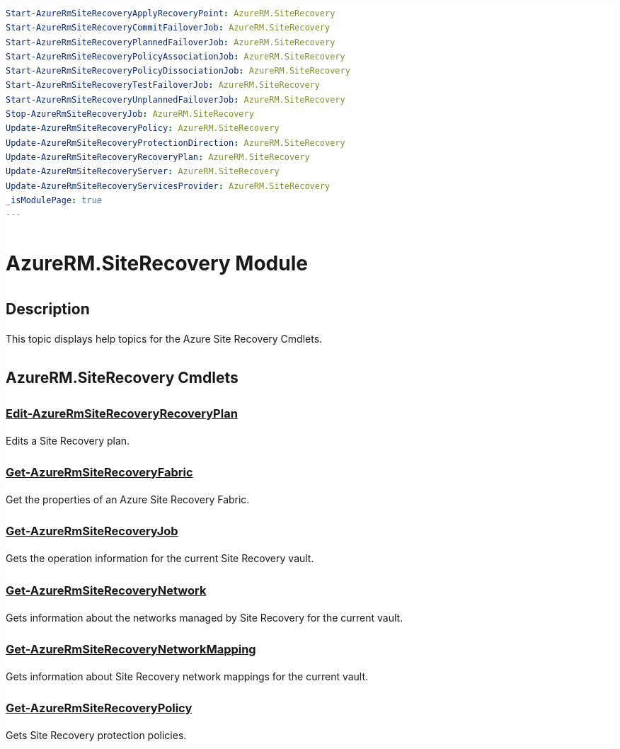 ```yaml
Start-AzureRmSiteRecoveryApplyRecoveryPoint: AzureRM.SiteRecovery
Start-AzureRmSiteRecoveryCommitFailoverJob: AzureRM.SiteRecovery
Start-AzureRmSiteRecoveryPlannedFailoverJob: AzureRM.SiteRecovery
Start-AzureRmSiteRecoveryPolicyAssociationJob: AzureRM.SiteRecovery
Start-AzureRmSiteRecoveryPolicyDissociationJob: AzureRM.SiteRecovery
Start-AzureRmSiteRecoveryTestFailoverJob: AzureRM.SiteRecovery
Start-AzureRmSiteRecoveryUnplannedFailoverJob: AzureRM.SiteRecovery
Stop-AzureRmSiteRecoveryJob: AzureRM.SiteRecovery
Update-AzureRmSiteRecoveryPolicy: AzureRM.SiteRecovery
Update-AzureRmSiteRecoveryProtectionDirection: AzureRM.SiteRecovery
Update-AzureRmSiteRecoveryRecoveryPlan: AzureRM.SiteRecovery
Update-AzureRmSiteRecoveryServer: AzureRM.SiteRecovery
Update-AzureRmSiteRecoveryServicesProvider: AzureRM.SiteRecovery
_isModulePage: true
---
```


# AzureRM.SiteRecovery Module
## Description
This topic displays help topics for the Azure Site Recovery Cmdlets.

## AzureRM.SiteRecovery Cmdlets
### [Edit-AzureRmSiteRecoveryRecoveryPlan](Edit-AzureRmSiteRecoveryRecoveryPlan.md)
Edits a Site Recovery plan.

### [Get-AzureRmSiteRecoveryFabric](Get-AzureRmSiteRecoveryFabric.md)
Get the properties of an Azure Site Recovery Fabric.

### [Get-AzureRmSiteRecoveryJob](Get-AzureRmSiteRecoveryJob.md)
Gets the operation information for the current Site Recovery vault.

### [Get-AzureRmSiteRecoveryNetwork](Get-AzureRmSiteRecoveryNetwork.md)
Gets information about the networks managed by Site Recovery for the current vault.

### [Get-AzureRmSiteRecoveryNetworkMapping](Get-AzureRmSiteRecoveryNetworkMapping.md)
Gets information about Site Recovery network mappings for the current vault.

### [Get-AzureRmSiteRecoveryPolicy](Get-AzureRmSiteRecoveryPolicy.md)
Gets Site Recovery protection policies.

